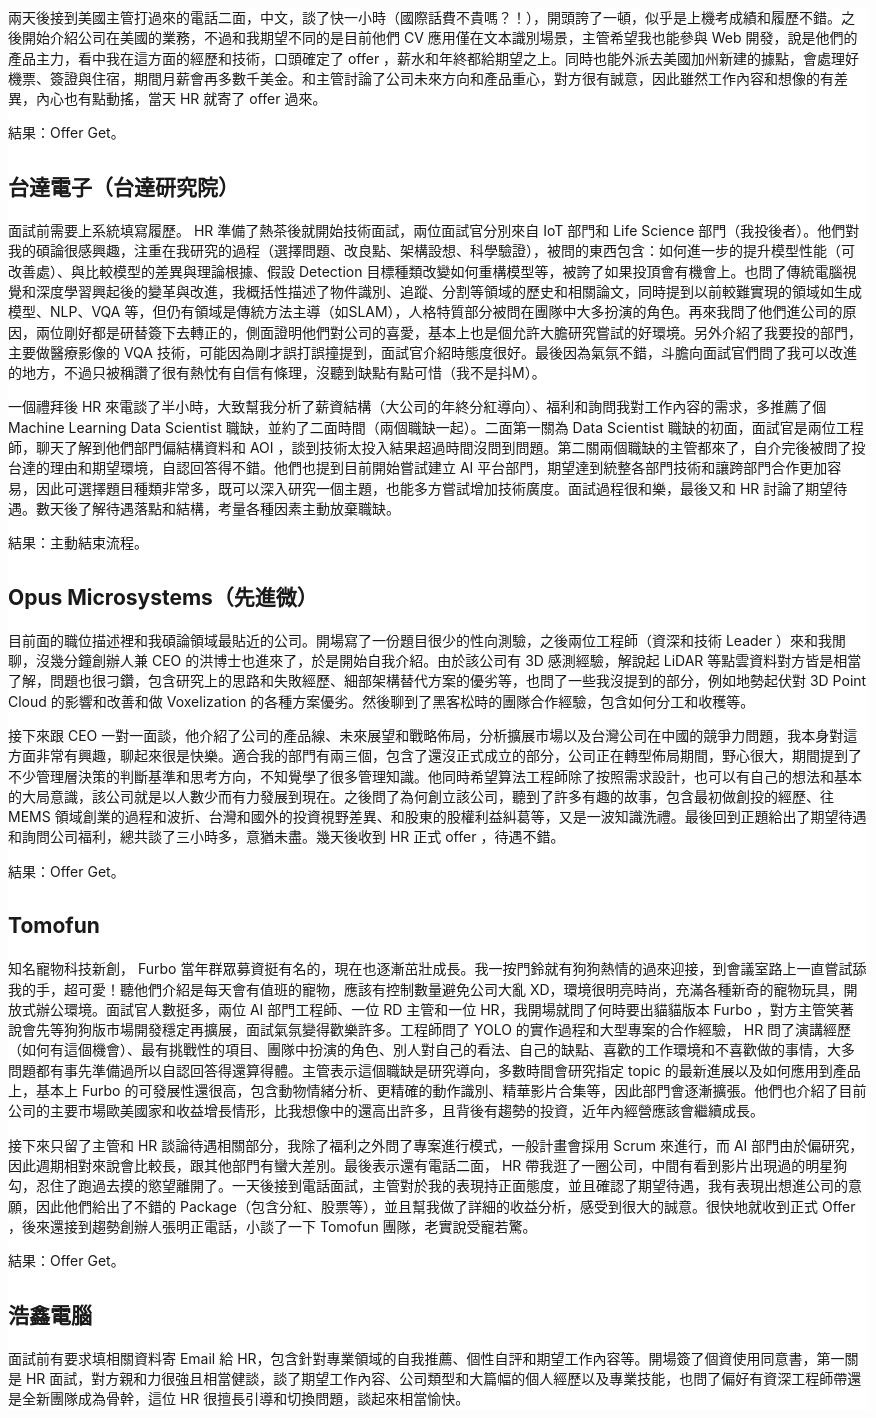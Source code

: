 兩天後接到美國主管打過來的電話二面，中文，談了快一小時（國際話費不貴嗎？！），開頭誇了一頓，似乎是上機考成績和履歷不錯。之後開始介紹公司在美國的業務，不過和我期望不同的是目前他們 CV 應用僅在文本識別場景，主管希望我也能參與 Web 開發，說是他們的產品主力，看中我在這方面的經歷和技術，口頭確定了 offer ，薪水和年終都給期望之上。同時也能外派去美國加州新建的據點，會處理好機票、簽證與住宿，期間月薪會再多數千美金。和主管討論了公司未來方向和產品重心，對方很有誠意，因此雖然工作內容和想像的有差異，內心也有點動搖，當天 HR 就寄了 offer 過來。

結果：Offer Get。

## 台達電子（台達研究院）

面試前需要上系統填寫履歷。 HR 準備了熱茶後就開始技術面試，兩位面試官分別來自 IoT 部門和 Life Science 部門（我投後者）。他們對我的碩論很感興趣，注重在我研究的過程（選擇問題、改良點、架構設想、科學驗證），被問的東西包含：如何進一步的提升模型性能（可改善處）、與比較模型的差異與理論根據、假設 Detection 目標種類改變如何重構模型等，被誇了如果投頂會有機會上。也問了傳統電腦視覺和深度學習興起後的變革與改進，我概括性描述了物件識別、追蹤、分割等領域的歷史和相關論文，同時提到以前較難實現的領域如生成模型、NLP、VQA 等，但仍有領域是傳統方法主導（如SLAM），人格特質部分被問在團隊中大多扮演的角色。再來我問了他們進公司的原因，兩位剛好都是研替簽下去轉正的，側面證明他們對公司的喜愛，基本上也是個允許大膽研究嘗試的好環境。另外介紹了我要投的部門，主要做醫療影像的 VQA 技術，可能因為剛才誤打誤撞提到，面試官介紹時態度很好。最後因為氣氛不錯，斗膽向面試官們問了我可以改進的地方，不過只被稱讚了很有熱忱有自信有條理，沒聽到缺點有點可惜（我不是抖M）。

一個禮拜後 HR 來電談了半小時，大致幫我分析了薪資結構（大公司的年終分紅導向）、福利和詢問我對工作內容的需求，多推薦了個 Machine Learning Data Scientist 職缺，並約了二面時間（兩個職缺一起）。二面第一關為 Data Scientist 職缺的初面，面試官是兩位工程師，聊天了解到他們部門偏結構資料和 AOI ，談到技術太投入結果超過時間沒問到問題。第二關兩個職缺的主管都來了，自介完後被問了投台達的理由和期望環境，自認回答得不錯。他們也提到目前開始嘗試建立 AI 平台部門，期望達到統整各部門技術和讓跨部門合作更加容易，因此可選擇題目種類非常多，既可以深入研究一個主題，也能多方嘗試增加技術廣度。面試過程很和樂，最後又和 HR 討論了期望待遇。數天後了解待遇落點和結構，考量各種因素主動放棄職缺。
 
結果：主動結束流程。

## Opus Microsystems（先進微）

目前面的職位描述裡和我碩論領域最貼近的公司。開場寫了一份題目很少的性向測驗，之後兩位工程師（資深和技術 Leader ）來和我閒聊，沒幾分鐘創辦人兼 CEO 的洪博士也進來了，於是開始自我介紹。由於該公司有 3D 感測經驗，解說起 LiDAR 等點雲資料對方皆是相當了解，問題也很刁鑽，包含研究上的思路和失敗經歷、細部架構替代方案的優劣等，也問了一些我沒提到的部分，例如地勢起伏對 3D Point Cloud 的影響和改善和做 Voxelization 的各種方案優劣。然後聊到了黑客松時的團隊合作經驗，包含如何分工和收穫等。

接下來跟 CEO 一對一面談，他介紹了公司的產品線、未來展望和戰略佈局，分析擴展市場以及台灣公司在中國的競爭力問題，我本身對這方面非常有興趣，聊起來很是快樂。適合我的部門有兩三個，包含了還沒正式成立的部分，公司正在轉型佈局期間，野心很大，期間提到了不少管理層決策的判斷基準和思考方向，不知覺學了很多管理知識。他同時希望算法工程師除了按照需求設計，也可以有自己的想法和基本的大局意識，該公司就是以人數少而有力發展到現在。之後問了為何創立該公司，聽到了許多有趣的故事，包含最初做創投的經歷、往 MEMS 領域創業的過程和波折、台灣和國外的投資視野差異、和股東的股權利益糾葛等，又是一波知識洗禮。最後回到正題給出了期望待遇和詢問公司福利，總共談了三小時多，意猶未盡。幾天後收到 HR 正式 offer ，待遇不錯。

結果：Offer Get。

## Tomofun

知名寵物科技新創， Furbo 當年群眾募資挺有名的，現在也逐漸茁壯成長。我一按門鈴就有狗狗熱情的過來迎接，到會議室路上一直嘗試舔我的手，超可愛！聽他們介紹是每天會有值班的寵物，應該有控制數量避免公司大亂 XD，環境很明亮時尚，充滿各種新奇的寵物玩具，開放式辦公環境。面試官人數挺多，兩位 AI 部門工程師、一位 RD 主管和一位 HR，我開場就問了何時要出貓貓版本 Furbo ，對方主管笑著說會先等狗狗版市場開發穩定再擴展，面試氣氛變得歡樂許多。工程師問了 YOLO 的實作過程和大型專案的合作經驗， HR 問了演講經歷（如何有這個機會）、最有挑戰性的項目、團隊中扮演的角色、別人對自己的看法、自己的缺點、喜歡的工作環境和不喜歡做的事情，大多問題都有事先準備過所以自認回答得還算得體。主管表示這個職缺是研究導向，多數時間會研究指定 topic 的最新進展以及如何應用到產品上，基本上 Furbo 的可發展性還很高，包含動物情緒分析、更精確的動作識別、精華影片合集等，因此部門會逐漸擴張。他們也介紹了目前公司的主要市場歐美國家和收益增長情形，比我想像中的還高出許多，且背後有趨勢的投資，近年內經營應該會繼續成長。

接下來只留了主管和 HR 談論待遇相關部分，我除了福利之外問了專案進行模式，一般計畫會採用 Scrum 來進行，而 AI 部門由於偏研究，因此週期相對來說會比較長，跟其他部門有蠻大差別。最後表示還有電話二面， HR 帶我逛了一圈公司，中間有看到影片出現過的明星狗勾，忍住了跑過去摸的慾望離開了。一天後接到電話面試，主管對於我的表現持正面態度，並且確認了期望待遇，我有表現出想進公司的意願，因此他們給出了不錯的 Package（包含分紅、股票等），並且幫我做了詳細的收益分析，感受到很大的誠意。很快地就收到正式 Offer ，後來還接到趨勢創辦人張明正電話，小談了一下 Tomofun 團隊，老實說受寵若驚。

結果：Offer Get。

## 浩鑫電腦

面試前有要求填相關資料寄 Email 給 HR，包含針對專業領域的自我推薦、個性自評和期望工作內容等。開場簽了個資使用同意書，第一關是 HR 面試，對方親和力很強且相當健談，談了期望工作內容、公司類型和大篇幅的個人經歷以及專業技能，也問了偏好有資深工程師帶還是全新團隊成為骨幹，這位 HR 很擅長引導和切換問題，談起來相當愉快。
